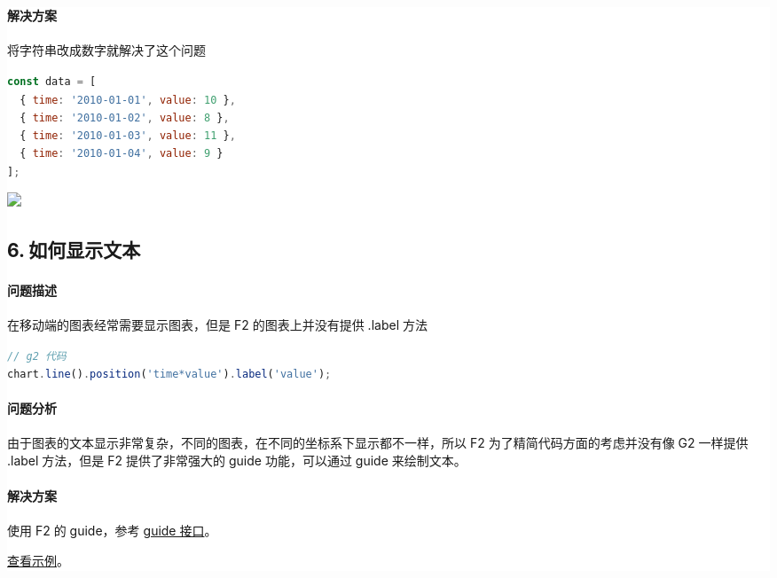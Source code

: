 #### 解决方案

将字符串改成数字就解决了这个问题

```js
const data = [
  { time: '2010-01-01', value: 10 },
  { time: '2010-01-02', value: 8 },
  { time: '2010-01-03', value: 11 },
  { time: '2010-01-04', value: 9 }
];

```

<img src="https://gw.alipayobjects.com/zos/rmsportal/IFtApeUkFWwnrdrodfve.png" style="width:500px" />

## 6. 如何显示文本

#### 问题描述

在移动端的图表经常需要显示图表，但是 F2 的图表上并没有提供 .label 方法

```js
// g2 代码
chart.line().position('time*value').label('value');
```

#### 问题分析

由于图表的文本显示非常复杂，不同的图表，在不同的坐标系下显示都不一样，所以 F2 为了精简代码方面的考虑并没有像 G2 一样提供 .label 方法，但是 F2 提供了非常强大的 guide 功能，可以通过 guide 来绘制文本。

#### 解决方案

使用 F2 的 guide，参考 [guide 接口](../api/chart.html#_guide)。

[查看示例](/zh-cn/f2/3.x/demo/column/diy.html)。

